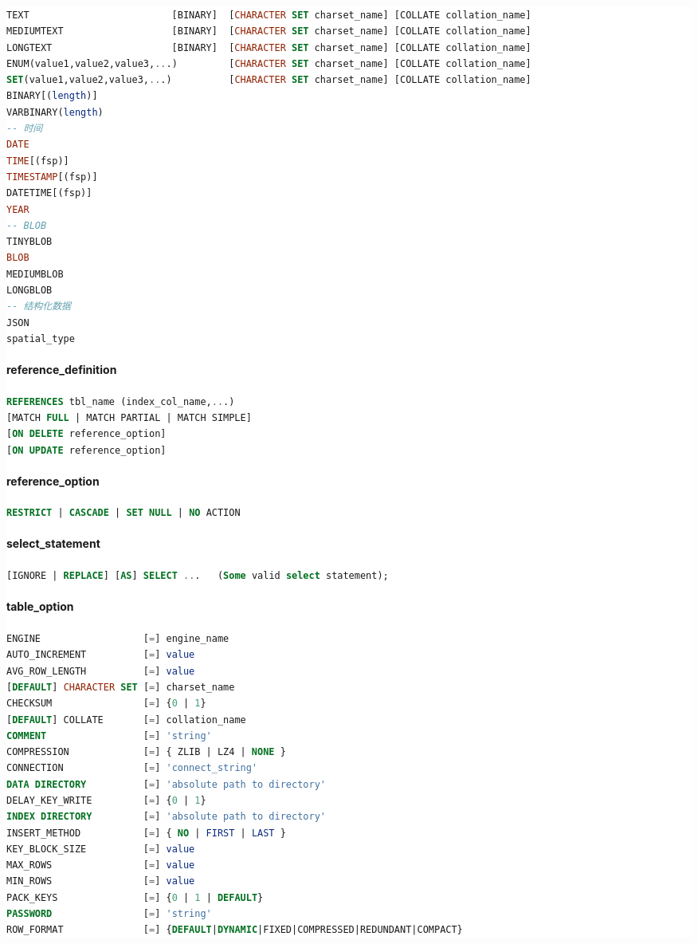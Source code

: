 ```sql
TEXT                         [BINARY]  [CHARACTER SET charset_name] [COLLATE collation_name]
MEDIUMTEXT                   [BINARY]  [CHARACTER SET charset_name] [COLLATE collation_name]
LONGTEXT                     [BINARY]  [CHARACTER SET charset_name] [COLLATE collation_name]
ENUM(value1,value2,value3,...)         [CHARACTER SET charset_name] [COLLATE collation_name]
SET(value1,value2,value3,...)          [CHARACTER SET charset_name] [COLLATE collation_name]
BINARY[(length)]
VARBINARY(length)
-- 时间
DATE
TIME[(fsp)]
TIMESTAMP[(fsp)]
DATETIME[(fsp)]
YEAR
-- BLOB
TINYBLOB
BLOB
MEDIUMBLOB
LONGBLOB
-- 结构化数据
JSON
spatial_type
```

#### reference_definition

```sql
REFERENCES tbl_name (index_col_name,...)
[MATCH FULL | MATCH PARTIAL | MATCH SIMPLE]
[ON DELETE reference_option]
[ON UPDATE reference_option]
```

#### reference_option

```sql
RESTRICT | CASCADE | SET NULL | NO ACTION
```

#### select_statement

```sql
[IGNORE | REPLACE] [AS] SELECT ...   (Some valid select statement);
```

#### table_option

```sql
ENGINE                  [=] engine_name
AUTO_INCREMENT          [=] value
AVG_ROW_LENGTH          [=] value
[DEFAULT] CHARACTER SET [=] charset_name
CHECKSUM                [=] {0 | 1}
[DEFAULT] COLLATE       [=] collation_name
COMMENT                 [=] 'string'
COMPRESSION             [=] { ZLIB | LZ4 | NONE }
CONNECTION              [=] 'connect_string'
DATA DIRECTORY          [=] 'absolute path to directory'
DELAY_KEY_WRITE         [=] {0 | 1}
INDEX DIRECTORY         [=] 'absolute path to directory'
INSERT_METHOD           [=] { NO | FIRST | LAST }
KEY_BLOCK_SIZE          [=] value
MAX_ROWS                [=] value
MIN_ROWS                [=] value
PACK_KEYS               [=] {0 | 1 | DEFAULT}
PASSWORD                [=] 'string'
ROW_FORMAT              [=] {DEFAULT|DYNAMIC|FIXED|COMPRESSED|REDUNDANT|COMPACT}
```

[^1]: MySQL用户名由**用户名称**和**主机名称**一起组成，而MySQL在配置账号时主机名称允许使用通配符，如`192.168.*.*`，故**账号名**和**登录名**可能有所不同：`demo@192.168.*.*`与`demo@192.168.1.1`。此外，当登录用户没有权限时，其账号名的用户部分为空，如`@192.168.1.1`